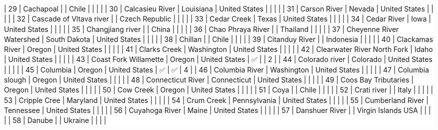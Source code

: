 | 29        | Cachapoal                                                                  |                | Chile              |                       |                      |                 |
| 30        | Calcasieu River                                                            | Louisiana      | United States      |                       |                      |                 |
| 31        | Carson River                                                               | Nevada         | United States      |                       |                      |                 |
| 32        | Cascade of Vltava river                                                    |                | Czech Republic     |                       |                      |                 |
| 33        | Cedar Creek                                                                | Texas          | United States      |                       |                      |                 |
| 34        | Cedar River                                                                | Iowa           | United States      |                       |                      |                 |
| 35        | Changjiang river                                                           |                | China              |                       |                      |                 |
| 36        | Chao Phraya River                                                          |                | Thailand           |                       |                      |                 |
| 37        | Cheyenne River Watershed                                                   | South Dakota   | United States      |                       |                      |                 |
| 38        | Chillan                                                                    |                | Chile              |                       |                      |                 |
| 39        | Citanduy River                                                             |                | Indonesia          |                       |                      |                 |
| 40        | Clackamas River                                                            | Oregon         | United States      |                       |                      |                 |
| 41        | Clarks Creek                                                               | Washington     | United States      |                       |                      |                 |
| 42        | Clearwater River North Fork                                                | Idaho          | United States      |                       |                      |                 |
| 43        | Coast Fork Willamette                                                      | Oregon         | United States      | :white_check_mark:                     |                      | 2               |
| 44        | Colorado river                                                             | Colorado       | United States      |                       |                      |                 |
| 45        | Columbia                                                                   | Oregon         | United States      | :white_check_mark:                     | :white_check_mark:                    | 4               |
| 46        | Columbia River                                                             | Washington     | United States      |                       |                      |                 |
| 47        | Columbia slough                                                            | Oregon         | United States      |                       |                      |                 |
| 48        | Connecticut River                                                          | Connecticut    | United States      |                       |                      |                 |
| 49        | Coos Bay Tributaries                                                       | Oregon         | United States      |                       |                      |                 |
| 50        | Cow Creek                                                                  | Oregon         | United States      |                       |                      |                 |
| 51        | Coya                                                                       |                | Chile              |                       |                      |                 |
| 52        | Crati river                                                                |                | Italy              |                       |                      |                 |
| 53        | Cripple Cree                                                               | Maryland       | United States      |                       |                      |                 |
| 54        | Crum Creek                                                                 | Pennsylvania   | United States      |                       |                      |                 |
| 55        | Cumberland River                                                           | Tennessee      | United States      |                       |                      |                 |
| 56        | Cuyahoga River                                                             | Maine          | United States      |                       |                      |                 |
| 57        | Danshuer River                                                             |                | Virgin Islands USA |                       |                      |                 |
| 58        | Danube                                                                     |                | Ukraine            |                       |                      |                 |